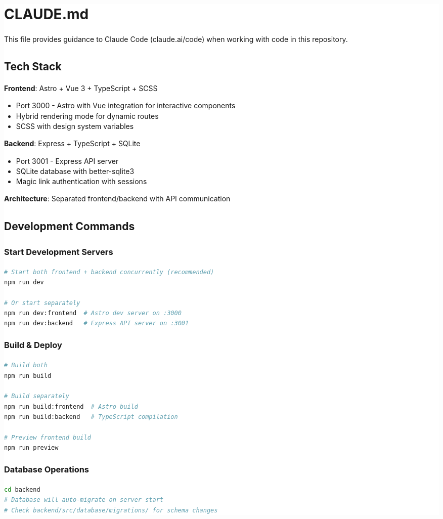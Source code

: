 # CLAUDE.md

This file provides guidance to Claude Code (claude.ai/code) when working with code in this repository.

## Tech Stack

**Frontend**: Astro + Vue 3 + TypeScript + SCSS
- Port 3000 - Astro with Vue integration for interactive components
- Hybrid rendering mode for dynamic routes
- SCSS with design system variables

**Backend**: Express + TypeScript + SQLite  
- Port 3001 - Express API server
- SQLite database with better-sqlite3
- Magic link authentication with sessions

**Architecture**: Separated frontend/backend with API communication

## Development Commands

### Start Development Servers
```bash
# Start both frontend + backend concurrently (recommended)
npm run dev

# Or start separately
npm run dev:frontend  # Astro dev server on :3000
npm run dev:backend   # Express API server on :3001
```

### Build & Deploy
```bash
# Build both
npm run build

# Build separately  
npm run build:frontend  # Astro build
npm run build:backend   # TypeScript compilation

# Preview frontend build
npm run preview
```

### Database Operations
```bash
cd backend
# Database will auto-migrate on server start
# Check backend/src/database/migrations/ for schema changes
```
